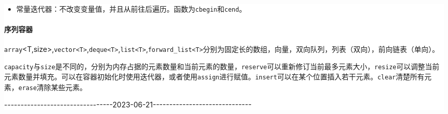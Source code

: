 - 常量迭代器：不改变变量值，并且从前往后遍历。函数为`cbegin`和`cend`。

  

#### 序列容器

`array`<T,size>,`vector<T>`,`deque<T>`,`list<T>`,`forward_list<T>`分别为固定长的数组，向量，双向队列，列表（双向），前向链表（单向）。

`capacity`与`size`是不同的，分别为内存占据的元素数量和当前元素的数量，`reserve`可以重新修订当前最多元素大小，`resize`可以调整当前元素数量并填充。可以在容器初始化时使用迭代器，或者使用`assign`进行赋值。`insert`可以在某个位置插入若干元素。`clear`清楚所有元素，`erase`清除某些元素。



---------------------------------2023-06-21------------------------------